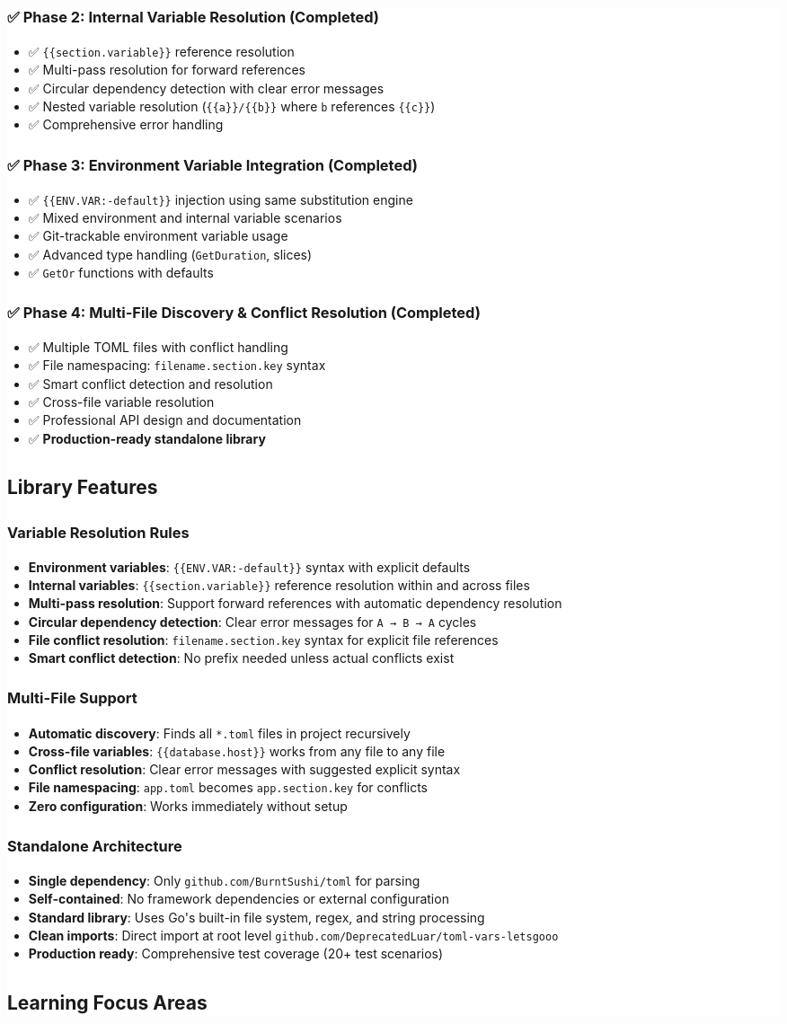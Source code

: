 ### ✅ Phase 2: Internal Variable Resolution (Completed)
- ✅ `{{section.variable}}` reference resolution
- ✅ Multi-pass resolution for forward references
- ✅ Circular dependency detection with clear error messages
- ✅ Nested variable resolution (`{{a}}/{{b}}` where `b` references `{{c}}`)
- ✅ Comprehensive error handling

### ✅ Phase 3: Environment Variable Integration (Completed)
- ✅ `{{ENV.VAR:-default}}` injection using same substitution engine
- ✅ Mixed environment and internal variable scenarios
- ✅ Git-trackable environment variable usage
- ✅ Advanced type handling (`GetDuration`, slices)
- ✅ `GetOr` functions with defaults

### ✅ Phase 4: Multi-File Discovery & Conflict Resolution (Completed)
- ✅ Multiple TOML files with conflict handling
- ✅ File namespacing: `filename.section.key` syntax
- ✅ Smart conflict detection and resolution
- ✅ Cross-file variable resolution
- ✅ Professional API design and documentation
- ✅ **Production-ready standalone library**

## Library Features

### Variable Resolution Rules
- **Environment variables**: `{{ENV.VAR:-default}}` syntax with explicit defaults
- **Internal variables**: `{{section.variable}}` reference resolution within and across files
- **Multi-pass resolution**: Support forward references with automatic dependency resolution
- **Circular dependency detection**: Clear error messages for `A → B → A` cycles
- **File conflict resolution**: `filename.section.key` syntax for explicit file references
- **Smart conflict detection**: No prefix needed unless actual conflicts exist

### Multi-File Support
- **Automatic discovery**: Finds all `*.toml` files in project recursively
- **Cross-file variables**: `{{database.host}}` works from any file to any file
- **Conflict resolution**: Clear error messages with suggested explicit syntax
- **File namespacing**: `app.toml` becomes `app.section.key` for conflicts
- **Zero configuration**: Works immediately without setup

### Standalone Architecture
- **Single dependency**: Only `github.com/BurntSushi/toml` for parsing
- **Self-contained**: No framework dependencies or external configuration
- **Standard library**: Uses Go's built-in file system, regex, and string processing
- **Clean imports**: Direct import at root level `github.com/DeprecatedLuar/toml-vars-letsgooo`
- **Production ready**: Comprehensive test coverage (20+ test scenarios)

## Learning Focus Areas
